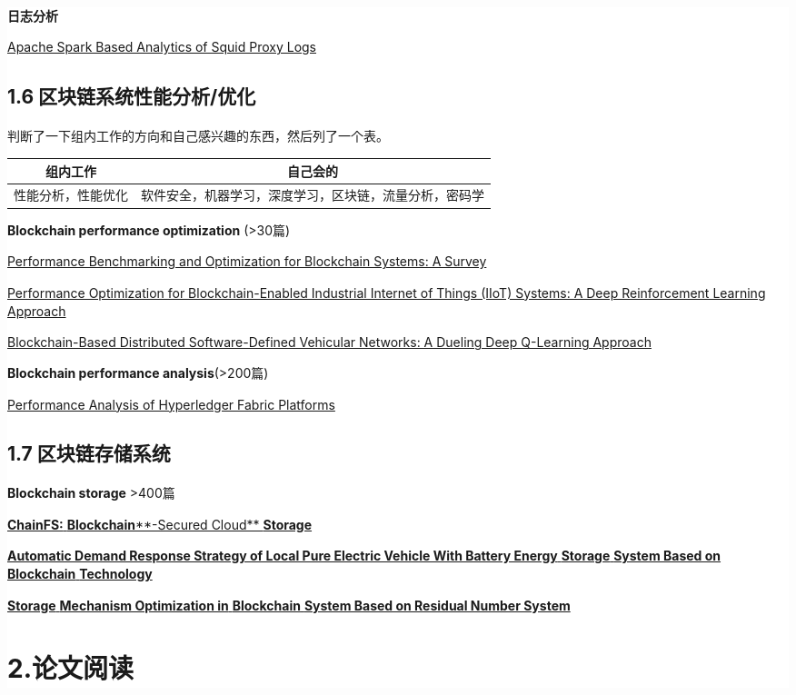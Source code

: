 **日志分析** 

[Apache Spark Based Analytics of Squid Proxy Logs](http://apps.webofknowledge.com/full_record.do?product=UA&search_mode=GeneralSearch&qid=20&SID=5AyUOeMwu2T5YyXREER&page=1&doc=1)

## 1.6 区块链系统性能分析/优化

判断了一下组内工作的方向和自己感兴趣的东西，然后列了一个表。

| 组内工作           | 自己会的                                               |
| ------------------ | ------------------------------------------------------ |
| 性能分析，性能优化 | 软件安全，机器学习，深度学习，区块链，流量分析，密码学 |

**Blockchain performance optimization** (>30篇)

[Performance Benchmarking and Optimization for Blockchain Systems: A Survey](http://apps.webofknowledge.com/full_record.do?product=UA&search_mode=GeneralSearch&qid=21&SID=5AyUOeMwu2T5YyXREER&page=1&doc=1)



[Performance Optimization for Blockchain-Enabled Industrial Internet of Things (IIoT) Systems: A Deep Reinforcement Learning Approach](http://apps.webofknowledge.com/full_record.do?product=UA&search_mode=GeneralSearch&qid=22&SID=5AyUOeMwu2T5YyXREER&page=1&doc=1)

 

[Blockchain-Based Distributed Software-Defined Vehicular Networks: A Dueling Deep Q-Learning Approach](http://apps.webofknowledge.com/full_record.do?product=UA&search_mode=GeneralSearch&qid=17&SID=6BU2VY9KdR8GEtNcUlC&page=2&doc=16&cacheurlFromRightClick=no)



**Blockchain performance analysis**(>200篇)

[Performance Analysis of Hyperledger Fabric Platforms](http://apps.webofknowledge.com/full_record.do?product=UA&search_mode=GeneralSearch&qid=24&SID=5AyUOeMwu2T5YyXREER&page=1&doc=2)



## 1.7 区块链存储系统

**Blockchain storage** >400篇

[**ChainFS:** **Blockchain****-Secured Cloud** **Storage**](http://apps.webofknowledge.com/full_record.do?product=UA&search_mode=GeneralSearch&qid=48&SID=5AA2pXBZCZ8QHWFOKI5&page=3&doc=22&cacheurlFromRightClick=no)



[**Automatic Demand Response Strategy of Local Pure Electric Vehicle With Battery Energy** **Storage** **System Based on** **Blockchain** **Technology**](http://apps.webofknowledge.com/full_record.do?product=UA&search_mode=GeneralSearch&qid=48&SID=5AA2pXBZCZ8QHWFOKI5&page=3&doc=23)

 

[**Storage** **Mechanism Optimization in** **Blockchain** **System Based on Residual Number System**](http://apps.webofknowledge.com/full_record.do?product=UA&search_mode=GeneralSearch&qid=48&SID=5AA2pXBZCZ8QHWFOKI5&page=3&doc=28&cacheurlFromRightClick=no)

# 2.论文阅读
